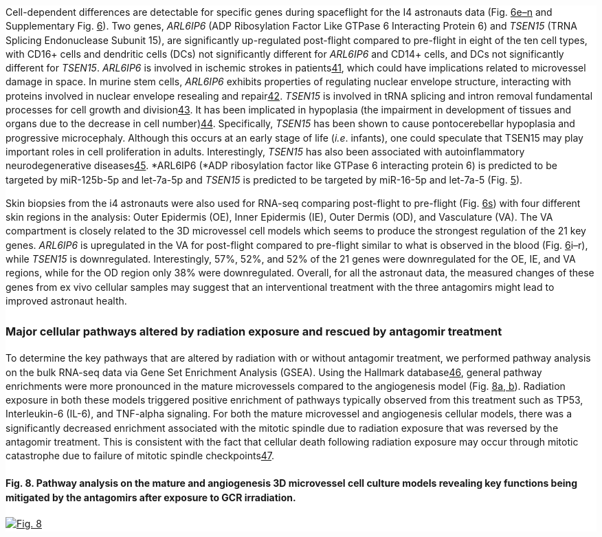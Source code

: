 Cell-dependent differences are detectable for specific genes during spaceflight for the I4 astronauts data (Fig. [6e–n](#Fig6) and Supplementary Fig. [6](#MOESM1)). Two genes, *ARL6IP6* (ADP Ribosylation Factor Like GTPase 6 Interacting Protein 6) and *TSEN15* (TRNA Splicing Endonuclease Subunit 15), are significantly up-regulated post-flight compared to pre-flight in eight of the ten cell types, with CD16+ cells and dendritic cells (DCs) not significantly different for *ARL6IP6* and CD14+ cells, and DCs not significantly different for *TSEN15*. *ARL6IP6* is involved in ischemic strokes in patients[41](#CR41), which could have implications related to microvessel damage in space. In murine stem cells, *ARL6IP6* exhibits properties of regulating nuclear envelope structure, interacting with proteins involved in nuclear envelope resealing and repair[42](#CR42). *TSEN15* is involved in tRNA splicing and intron removal fundamental processes for cell growth and division[43](#CR43). It has been implicated in hypoplasia (the impairment in development of tissues and organs due to the decrease in cell number)[44](#CR44). Specifically, *TSEN15* has been shown to cause pontocerebellar hypoplasia and progressive microcephaly. Although this occurs at an early stage of life (*i.e*. infants), one could speculate that TSEN15 may play important roles in cell proliferation in adults. Interestingly, *TSEN15* has also been associated with autoinflammatory neurodegenerative diseases[45](#CR45). *ARL6IP6 (*ADP ribosylation factor like GTPase 6 interacting protein 6) is predicted to be targeted by miR-125b-5p and let-7a-5p and *TSEN15* is predicted to be targeted by miR-16-5p and let-7a-5 (Fig. [5](#Fig5)).

Skin biopsies from the i4 astronauts were also used for RNA-seq comparing post-flight to pre-flight (Fig. [6s](#Fig6)) with four different skin regions in the analysis: Outer Epidermis (OE), Inner Epidermis (IE), Outer Dermis (OD), and Vasculature (VA). The VA compartment is closely related to the 3D microvessel cell models which seems to produce the strongest regulation of the 21 key genes. *ARL6IP6* is upregulated in the VA for post-flight compared to pre-flight similar to what is observed in the blood (Fig. [6](#Fig6)i–r), while *TSEN15* is downregulated. Interestingly, 57%, 52%, and 52% of the 21 genes were downregulated for the OE, IE, and VA regions, while for the OD region only 38% were downregulated. Overall, for all the astronaut data, the measured changes of these genes from ex vivo cellular samples may suggest that an interventional treatment with the three antagomirs might lead to improved astronaut health.

### Major cellular pathways altered by radiation exposure and rescued by antagomir treatment

To determine the key pathways that are altered by radiation with or without antagomir treatment, we performed pathway analysis on the bulk RNA-seq data via Gene Set Enrichment Analysis (GSEA). Using the Hallmark database[46](#CR46), general pathway enrichments were more pronounced in the mature microvessels compared to the angiogenesis model (Fig. [8a, b](#Fig8)). Radiation exposure in both these models triggered positive enrichment of pathways typically observed from this treatment such as TP53, Interleukin-6 (IL-6), and TNF-alpha signaling. For both the mature microvessel and angiogenesis cellular models, there was a significantly decreased enrichment associated with the mitotic spindle due to radiation exposure that was reversed by the antagomir treatment. This is consistent with the fact that cellular death following radiation exposure may occur through mitotic catastrophe due to failure of mitotic spindle checkpoints[47](#CR47).

#### Fig. 8. Pathway analysis on the mature and angiogenesis 3D microvessel cell culture models revealing key functions being mitigated by the antagomirs after exposure to GCR irradiation.

[![Fig. 8](https://cdn.ncbi.nlm.nih.gov/pmc/blobs/ce34/11166944/75fdff928aab/41467_2024_48920_Fig8_HTML.jpg)](https://www.ncbi.nlm.nih.gov/core/lw/2.0/html/tileshop_pmc/tileshop_pmc_inline.html?title=Click%20on%20image%20to%20zoom&p=PMC3&id=11166944_41467_2024_48920_Fig8_HTML.jpg)
